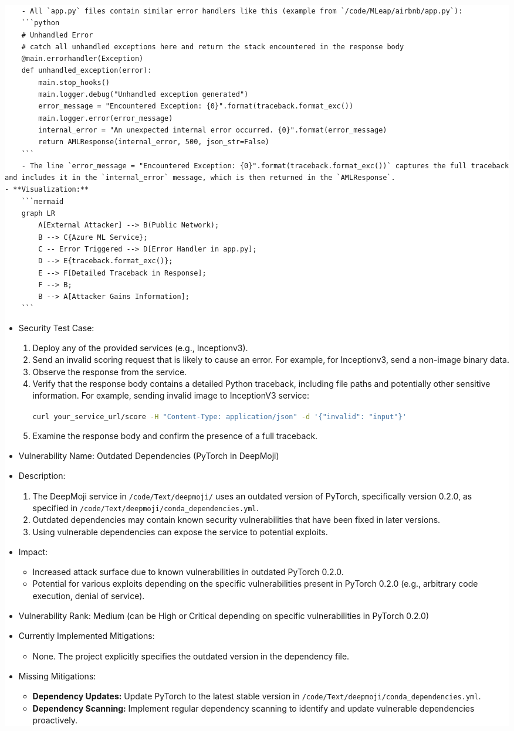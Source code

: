         - All `app.py` files contain similar error handlers like this (example from `/code/MLeap/airbnb/app.py`):
        ```python
        # Unhandled Error
        # catch all unhandled exceptions here and return the stack encountered in the response body
        @main.errorhandler(Exception)
        def unhandled_exception(error):
            main.stop_hooks()
            main.logger.debug("Unhandled exception generated")
            error_message = "Encountered Exception: {0}".format(traceback.format_exc())
            main.logger.error(error_message)
            internal_error = "An unexpected internal error occurred. {0}".format(error_message)
            return AMLResponse(internal_error, 500, json_str=False)
        ```
        - The line `error_message = "Encountered Exception: {0}".format(traceback.format_exc())` captures the full traceback and includes it in the `internal_error` message, which is then returned in the `AMLResponse`.
    - **Visualization:**
        ```mermaid
        graph LR
            A[External Attacker] --> B(Public Network);
            B --> C{Azure ML Service};
            C -- Error Triggered --> D[Error Handler in app.py];
            D --> E{traceback.format_exc()};
            E --> F[Detailed Traceback in Response];
            F --> B;
            B --> A[Attacker Gains Information];
        ```
- Security Test Case:
    1. Deploy any of the provided services (e.g., Inceptionv3).
    2. Send an invalid scoring request that is likely to cause an error. For example, for Inceptionv3, send a non-image binary data.
    3. Observe the response from the service.
    4. Verify that the response body contains a detailed Python traceback, including file paths and potentially other sensitive information. For example, sending invalid image to InceptionV3 service:
       ```bash
       curl your_service_url/score -H "Content-Type: application/json" -d '{"invalid": "input"}'
       ```
    5. Examine the response body and confirm the presence of a full traceback.

- Vulnerability Name: Outdated Dependencies (PyTorch in DeepMoji)
- Description:
    1. The DeepMoji service in `/code/Text/deepmoji/` uses an outdated version of PyTorch, specifically version 0.2.0, as specified in `/code/Text/deepmoji/conda_dependencies.yml`.
    2. Outdated dependencies may contain known security vulnerabilities that have been fixed in later versions.
    3. Using vulnerable dependencies can expose the service to potential exploits.
- Impact:
    - Increased attack surface due to known vulnerabilities in outdated PyTorch 0.2.0.
    - Potential for various exploits depending on the specific vulnerabilities present in PyTorch 0.2.0 (e.g., arbitrary code execution, denial of service).
- Vulnerability Rank: Medium (can be High or Critical depending on specific vulnerabilities in PyTorch 0.2.0)
- Currently Implemented Mitigations:
    - None. The project explicitly specifies the outdated version in the dependency file.
- Missing Mitigations:
    - **Dependency Updates:** Update PyTorch to the latest stable version in `/code/Text/deepmoji/conda_dependencies.yml`.
    - **Dependency Scanning:** Implement regular dependency scanning to identify and update vulnerable dependencies proactively.